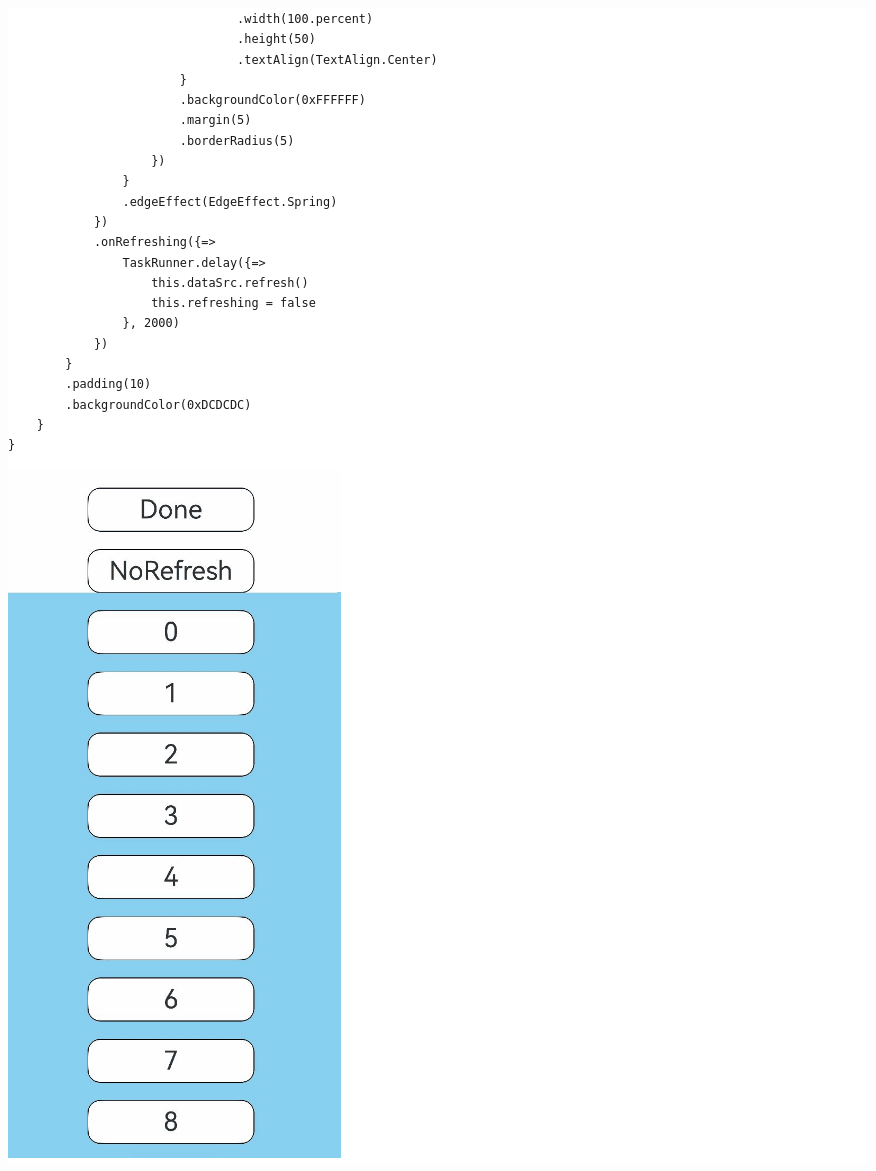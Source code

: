 ```cangjie
                                .width(100.percent)
                                .height(50)
                                .textAlign(TextAlign.Center)
                        }
                        .backgroundColor(0xFFFFFF)
                        .margin(5)
                        .borderRadius(5)
                    })
                }
                .edgeEffect(EdgeEffect.Spring)
            })
            .onRefreshing({=>
                TaskRunner.delay({=>
                    this.dataSrc.refresh()
                    this.refreshing = false
                }, 2000)
            })
        }
        .padding(10)
        .backgroundColor(0xDCDCDC)
    }
}
```

![refresh_ex1](figures/refresh_ex1.gif)

